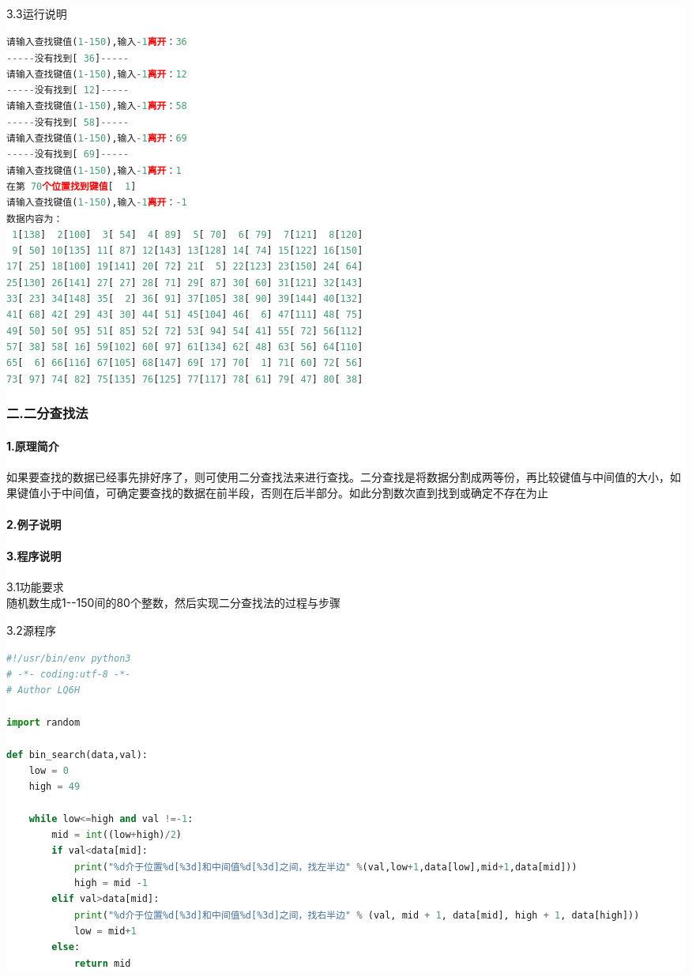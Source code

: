 3.3运行说明
```python
请输入查找键值(1-150),输入-1离开：36
-----没有找到[ 36]-----
请输入查找键值(1-150),输入-1离开：12
-----没有找到[ 12]-----
请输入查找键值(1-150),输入-1离开：58
-----没有找到[ 58]-----
请输入查找键值(1-150),输入-1离开：69
-----没有找到[ 69]-----
请输入查找键值(1-150),输入-1离开：1
在第 70个位置找到键值[  1]
请输入查找键值(1-150),输入-1离开：-1
数据内容为：
 1[138]  2[100]  3[ 54]  4[ 89]  5[ 70]  6[ 79]  7[121]  8[120] 
 9[ 50] 10[135] 11[ 87] 12[143] 13[128] 14[ 74] 15[122] 16[150] 
17[ 25] 18[100] 19[141] 20[ 72] 21[  5] 22[123] 23[150] 24[ 64] 
25[130] 26[141] 27[ 27] 28[ 71] 29[ 87] 30[ 60] 31[121] 32[143] 
33[ 23] 34[148] 35[  2] 36[ 91] 37[105] 38[ 90] 39[144] 40[132] 
41[ 68] 42[ 29] 43[ 30] 44[ 51] 45[104] 46[  6] 47[111] 48[ 75] 
49[ 50] 50[ 95] 51[ 85] 52[ 72] 53[ 94] 54[ 41] 55[ 72] 56[112] 
57[ 38] 58[ 16] 59[102] 60[ 97] 61[134] 62[ 48] 63[ 56] 64[110] 
65[  6] 66[116] 67[105] 68[147] 69[ 17] 70[  1] 71[ 60] 72[ 56] 
73[ 97] 74[ 82] 75[135] 76[125] 77[117] 78[ 61] 79[ 47] 80[ 38] 
```


<a name="71da54f0"></a>
### 二.二分查找法
<a name="0196f99d"></a>
#### 1.原理简介
如果要查找的数据已经事先排好序了，则可使用二分查找法来进行查找。二分查找是将数据分割成两等份，再比较键值与中间值的大小，如果键值小于中间值，可确定要查找的数据在前半段，否则在后半部分。如此分割数次直到找到或确定不存在为止

<a name="63250b36"></a>
#### 2.例子说明

<a name="c91415d2"></a>
#### 3.程序说明
3.1功能要求<br />随机数生成1--150间的80个整数，然后实现二分查找法的过程与步骤

3.2源程序
```python
#!/usr/bin/env python3
# -*- coding:utf-8 -*-
# Author LQ6H

import random

def bin_search(data,val):
    low = 0
    high = 49

    while low<=high and val !=-1:
        mid = int((low+high)/2)
        if val<data[mid]:
            print("%d介于位置%d[%3d]和中间值%d[%3d]之间，找左半边" %(val,low+1,data[low],mid+1,data[mid]))
            high = mid -1
        elif val>data[mid]:
            print("%d介于位置%d[%3d]和中间值%d[%3d]之间，找右半边" % (val, mid + 1, data[mid], high + 1, data[high]))
            low = mid+1
        else:
            return mid
```
